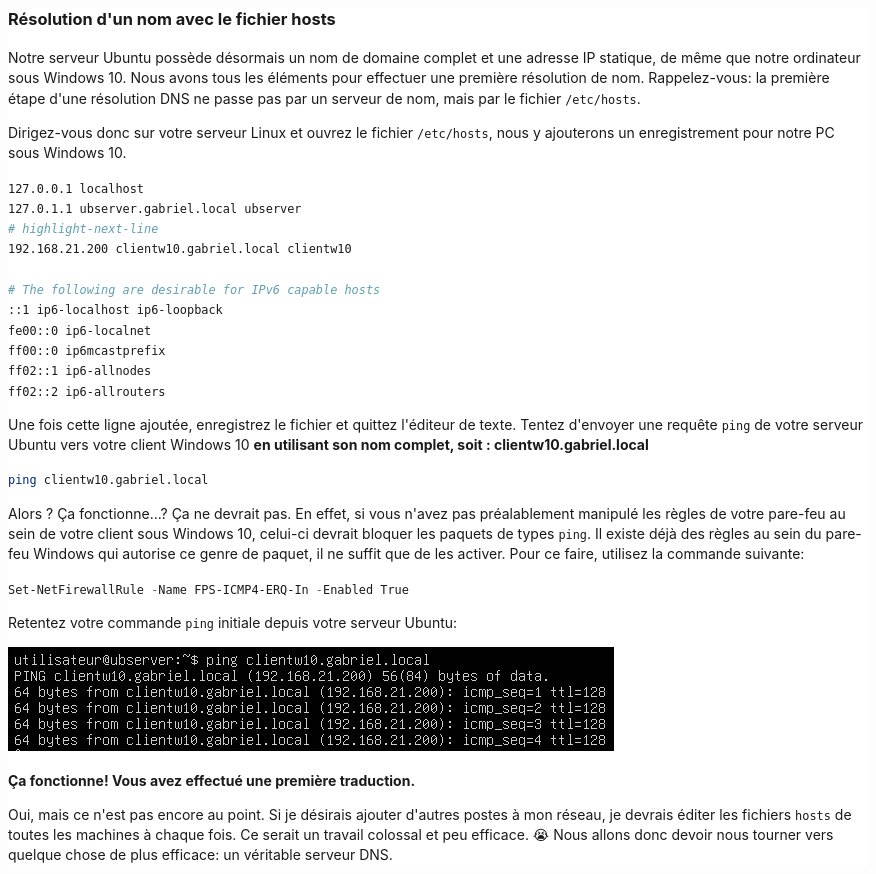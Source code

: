 ### Résolution d'un nom avec le fichier hosts

Notre serveur Ubuntu possède désormais un nom de domaine complet et une adresse IP statique, de même que notre ordinateur sous Windows 10. Nous avons tous les éléments pour effectuer une première résolution de nom. Rappelez-vous: la première étape d'une résolution DNS ne passe pas par un serveur de nom, mais par le fichier `/etc/hosts`.

Dirigez-vous donc sur votre serveur Linux et ouvrez le fichier `/etc/hosts`, nous y ajouterons un enregistrement pour notre PC sous Windows 10.

```bash title='/etc/hosts (ajout Windows 10)' showLineNumbers
127.0.0.1 localhost
127.0.1.1 ubserver.gabriel.local ubserver
# highlight-next-line
192.168.21.200 clientw10.gabriel.local clientw10

# The following are desirable for IPv6 capable hosts
::1 ip6-localhost ip6-loopback
fe00::0 ip6-localnet
ff00::0 ip6mcastprefix
ff02::1 ip6-allnodes
ff02::2 ip6-allrouters
```

Une fois cette ligne ajoutée, enregistrez le fichier et quittez l'éditeur de texte. Tentez d'envoyer une requête `ping` de votre serveur Ubuntu vers votre client Windows 10 **en utilisant son nom complet, soit : clientw10.gabriel.local**

```bash
ping clientw10.gabriel.local
```

Alors ? Ça fonctionne...? Ça ne devrait pas. En effet, si vous n'avez pas préalablement manipulé les règles de votre pare-feu au sein de votre client sous Windows 10, celui-ci devrait bloquer les paquets de types `ping`. Il existe déjà des règles au sein du pare-feu Windows qui autorise ce genre de paquet, il ne suffit que de les activer. Pour ce faire, utilisez la commande suivante:

```Powershell
Set-NetFirewallRule -Name FPS-ICMP4-ERQ-In -Enabled True
```

Retentez votre commande `ping` initiale depuis votre serveur Ubuntu:

![PingHost](../Assets/07/PingHost.png)

**<span class="green-text">Ça fonctionne! Vous avez effectué une première traduction.</span>**

Oui, mais ce n'est pas encore au point. Si je désirais ajouter d'autres postes à mon réseau, je devrais éditer les fichiers `hosts` de toutes les machines à chaque fois. Ce serait un travail colossal et peu efficace. 😭 
Nous allons donc devoir nous tourner vers quelque chose de plus efficace: un véritable serveur DNS.
